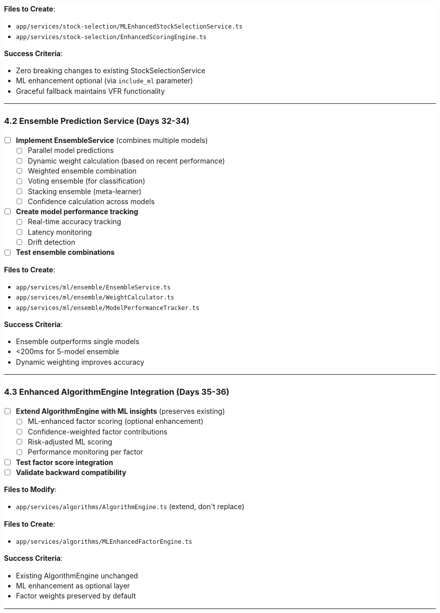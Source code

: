 **Files to Create**:
- `app/services/stock-selection/MLEnhancedStockSelectionService.ts`
- `app/services/stock-selection/EnhancedScoringEngine.ts`

**Success Criteria**:
- Zero breaking changes to existing StockSelectionService
- ML enhancement optional (via `include_ml` parameter)
- Graceful fallback maintains VFR functionality

---

### 4.2 Ensemble Prediction Service (Days 32-34)
- [ ] **Implement EnsembleService** (combines multiple models)
  - [ ] Parallel model predictions
  - [ ] Dynamic weight calculation (based on recent performance)
  - [ ] Weighted ensemble combination
  - [ ] Voting ensemble (for classification)
  - [ ] Stacking ensemble (meta-learner)
  - [ ] Confidence calculation across models
- [ ] **Create model performance tracking**
  - [ ] Real-time accuracy tracking
  - [ ] Latency monitoring
  - [ ] Drift detection
- [ ] **Test ensemble combinations**

**Files to Create**:
- `app/services/ml/ensemble/EnsembleService.ts`
- `app/services/ml/ensemble/WeightCalculator.ts`
- `app/services/ml/ensemble/ModelPerformanceTracker.ts`

**Success Criteria**:
- Ensemble outperforms single models
- <200ms for 5-model ensemble
- Dynamic weighting improves accuracy

---

### 4.3 Enhanced AlgorithmEngine Integration (Days 35-36)
- [ ] **Extend AlgorithmEngine with ML insights** (preserves existing)
  - [ ] ML-enhanced factor scoring (optional enhancement)
  - [ ] Confidence-weighted factor contributions
  - [ ] Risk-adjusted ML scoring
  - [ ] Performance monitoring per factor
- [ ] **Test factor score integration**
- [ ] **Validate backward compatibility**

**Files to Modify**:
- `app/services/algorithms/AlgorithmEngine.ts` (extend, don't replace)

**Files to Create**:
- `app/services/algorithms/MLEnhancedFactorEngine.ts`

**Success Criteria**:
- Existing AlgorithmEngine unchanged
- ML enhancement as optional layer
- Factor weights preserved by default

---